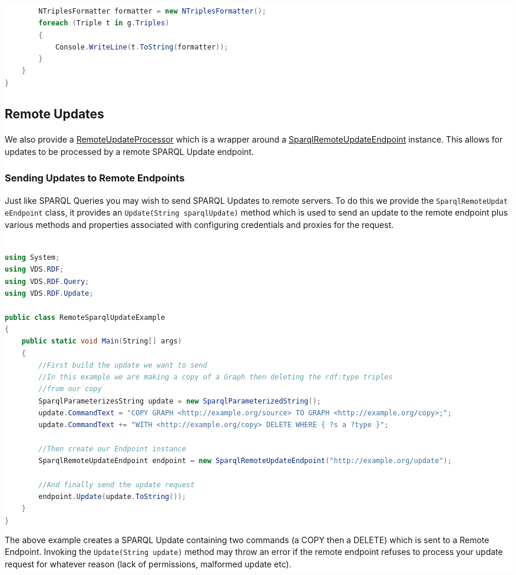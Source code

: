 ```csharp
		NTriplesFormatter formatter = new NTriplesFormatter();
		foreach (Triple t in g.Triples)
		{
			Console.WriteLine(t.ToString(formatter));
		}
	}
}
```

## Remote Updates 

We also provide a [RemoteUpdateProcessor](xref:VDS.RDF.Update.RemoteUpdateProcessor) which is a wrapper around a [SparqlRemoteUpdateEndpoint](xref:VDS.RDF.Update.SparqlRemoteUpdateEndpoint) instance.  This allows for updates to be processed by a remote SPARQL Update endpoint.

### Sending Updates to Remote Endpoints 

Just like SPARQL Queries you may wish to send SPARQL Updates to remote servers. To do this we provide the `SparqlRemoteUpdateEndpoint` class, it provides an `Update(String sparqlUpdate)` method which is used to send an update to the remote endpoint plus various methods and properties associated with configuring credentials and proxies for the request.

```csharp

using System;
using VDS.RDF;
using VDS.RDF.Query;
using VDS.RDF.Update;

public class RemoteSparqlUpdateExample
{
	public static void Main(String[] args)
	{
		//First build the update we want to send
		//In this example we are making a copy of a Graph then deleting the rdf:type triples
		//from our copy
		SparqlParameterizesString update = new SparqlParameterizedString();
		update.CommandText = "COPY GRAPH <http://example.org/source> TO GRAPH <http://example.org/copy>;";
		update.CommandText += "WITH <http://example.org/copy> DELETE WHERE { ?s a ?type }";

		//Then create our Endpoint instance
		SparqlRemoteUpdateEndpoint endpoint = new SparqlRemoteUpdateEndpoint("http://example.org/update");

		//And finally send the update request
		endpoint.Update(update.ToString());
	}
}
```

The above example creates a SPARQL Update containing two commands (a COPY then a DELETE) which is sent to a Remote Endpoint. Invoking the `Update(String update)` method may throw an error if the remote endpoint refuses to process your update request for whatever reason (lack of permissions, malformed update etc).
